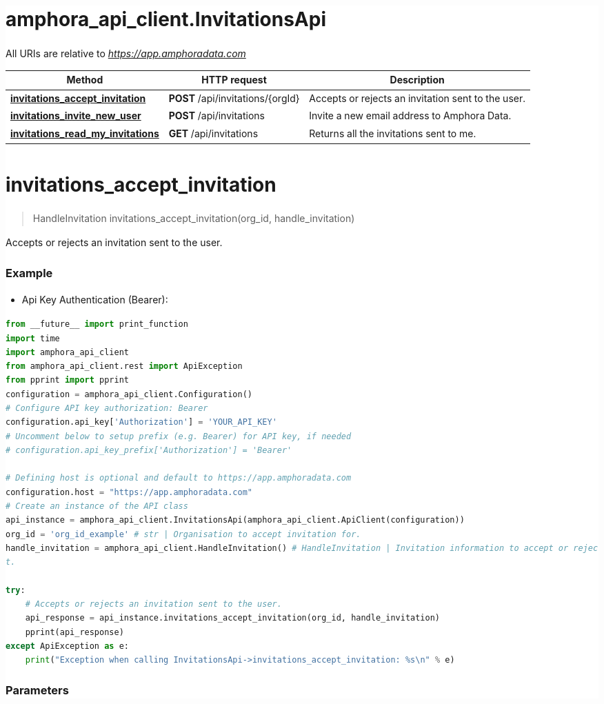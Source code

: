 # amphora_api_client.InvitationsApi

All URIs are relative to *https://app.amphoradata.com*

Method | HTTP request | Description
------------- | ------------- | -------------
[**invitations_accept_invitation**](InvitationsApi.md#invitations_accept_invitation) | **POST** /api/invitations/{orgId} | Accepts or rejects an invitation sent to the user.
[**invitations_invite_new_user**](InvitationsApi.md#invitations_invite_new_user) | **POST** /api/invitations | Invite a new email address to Amphora Data.
[**invitations_read_my_invitations**](InvitationsApi.md#invitations_read_my_invitations) | **GET** /api/invitations | Returns all the invitations sent to me.


# **invitations_accept_invitation**
> HandleInvitation invitations_accept_invitation(org_id, handle_invitation)

Accepts or rejects an invitation sent to the user.

### Example

* Api Key Authentication (Bearer):
```python
from __future__ import print_function
import time
import amphora_api_client
from amphora_api_client.rest import ApiException
from pprint import pprint
configuration = amphora_api_client.Configuration()
# Configure API key authorization: Bearer
configuration.api_key['Authorization'] = 'YOUR_API_KEY'
# Uncomment below to setup prefix (e.g. Bearer) for API key, if needed
# configuration.api_key_prefix['Authorization'] = 'Bearer'

# Defining host is optional and default to https://app.amphoradata.com
configuration.host = "https://app.amphoradata.com"
# Create an instance of the API class
api_instance = amphora_api_client.InvitationsApi(amphora_api_client.ApiClient(configuration))
org_id = 'org_id_example' # str | Organisation to accept invitation for.
handle_invitation = amphora_api_client.HandleInvitation() # HandleInvitation | Invitation information to accept or reject.

try:
    # Accepts or rejects an invitation sent to the user.
    api_response = api_instance.invitations_accept_invitation(org_id, handle_invitation)
    pprint(api_response)
except ApiException as e:
    print("Exception when calling InvitationsApi->invitations_accept_invitation: %s\n" % e)
```

### Parameters

